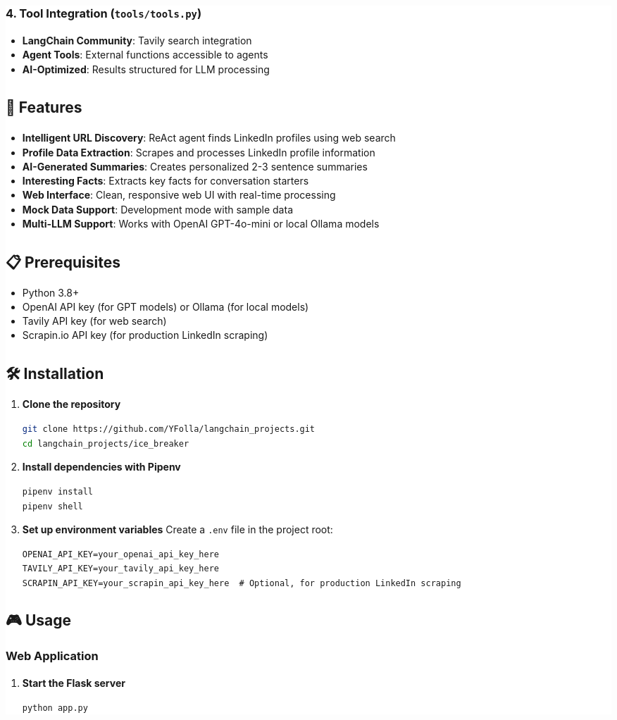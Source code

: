 ### 4. **Tool Integration** (`tools/tools.py`)
- **LangChain Community**: Tavily search integration
- **Agent Tools**: External functions accessible to agents
- **AI-Optimized**: Results structured for LLM processing

## 🚀 Features

- **Intelligent URL Discovery**: ReAct agent finds LinkedIn profiles using web search
- **Profile Data Extraction**: Scrapes and processes LinkedIn profile information
- **AI-Generated Summaries**: Creates personalized 2-3 sentence summaries
- **Interesting Facts**: Extracts key facts for conversation starters
- **Web Interface**: Clean, responsive web UI with real-time processing
- **Mock Data Support**: Development mode with sample data
- **Multi-LLM Support**: Works with OpenAI GPT-4o-mini or local Ollama models

## 📋 Prerequisites

- Python 3.8+
- OpenAI API key (for GPT models) or Ollama (for local models)
- Tavily API key (for web search)
- Scrapin.io API key (for production LinkedIn scraping)

## 🛠️ Installation

1. **Clone the repository**
   ```bash
   git clone https://github.com/YFolla/langchain_projects.git
   cd langchain_projects/ice_breaker
   ```

2. **Install dependencies with Pipenv**
   ```bash
   pipenv install
   pipenv shell
   ```

3. **Set up environment variables**
   Create a `.env` file in the project root:
   ```env
   OPENAI_API_KEY=your_openai_api_key_here
   TAVILY_API_KEY=your_tavily_api_key_here
   SCRAPIN_API_KEY=your_scrapin_api_key_here  # Optional, for production LinkedIn scraping
   ```

## 🎮 Usage

### Web Application
1. **Start the Flask server**
   ```bash
   python app.py
   ```
